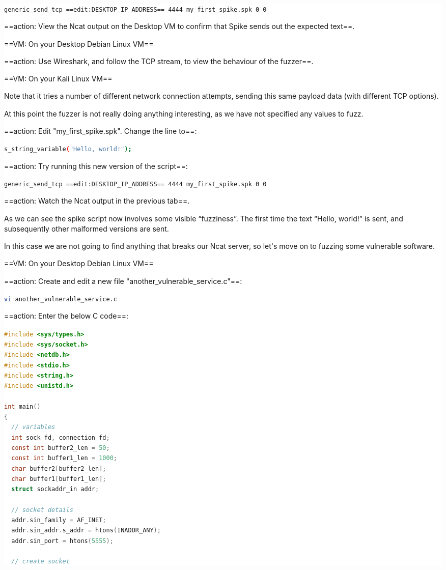 ```bash
generic_send_tcp ==edit:DESKTOP_IP_ADDRESS== 4444 my_first_spike.spk 0 0
```

==action: View the Ncat output on the Desktop VM to confirm that Spike sends out the expected text==.

==VM: On your Desktop Debian Linux VM==

==action: Use Wireshark, and follow the TCP stream, to view the behaviour of the fuzzer==.

==VM: On your Kali Linux VM==

Note that it tries a number of different network connection attempts, sending this same payload data (with different TCP options).

At this point the fuzzer is not really doing anything interesting, as we have not specified any values to fuzz.

==action: Edit "my_first_spike.spk". Change the line to==:

```bash
s_string_variable("Hello, world!");
```

==action: Try running this new version of the script==:

```bash
generic_send_tcp ==edit:DESKTOP_IP_ADDRESS== 4444 my_first_spike.spk 0 0
```

==action: Watch the Ncat output in the previous tab==.

As we can see the spike script now involves some visible “fuzziness”. The first time the text “Hello, world\!” is sent, and subsequently other malformed versions are sent.

In this case we are not going to find anything that breaks our Ncat server, so let's move on to fuzzing some vulnerable software.

==VM: On your Desktop Debian Linux VM==

==action: Create and edit a new file "another_vulnerable_service.c"==:

```bash
vi another_vulnerable_service.c
```

==action: Enter the below C code==:

```c
#include <sys/types.h>
#include <sys/socket.h>
#include <netdb.h>
#include <stdio.h>
#include <string.h>
#include <unistd.h>

int main()
{
  // variables
  int sock_fd, connection_fd;
  const int buffer2_len = 50;
  const int buffer1_len = 1000;
  char buffer2[buffer2_len];
  char buffer1[buffer1_len];
  struct sockaddr_in addr;

  // socket details
  addr.sin_family = AF_INET;
  addr.sin_addr.s_addr = htons(INADDR_ANY);
  addr.sin_port = htons(5555);

  // create socket
```